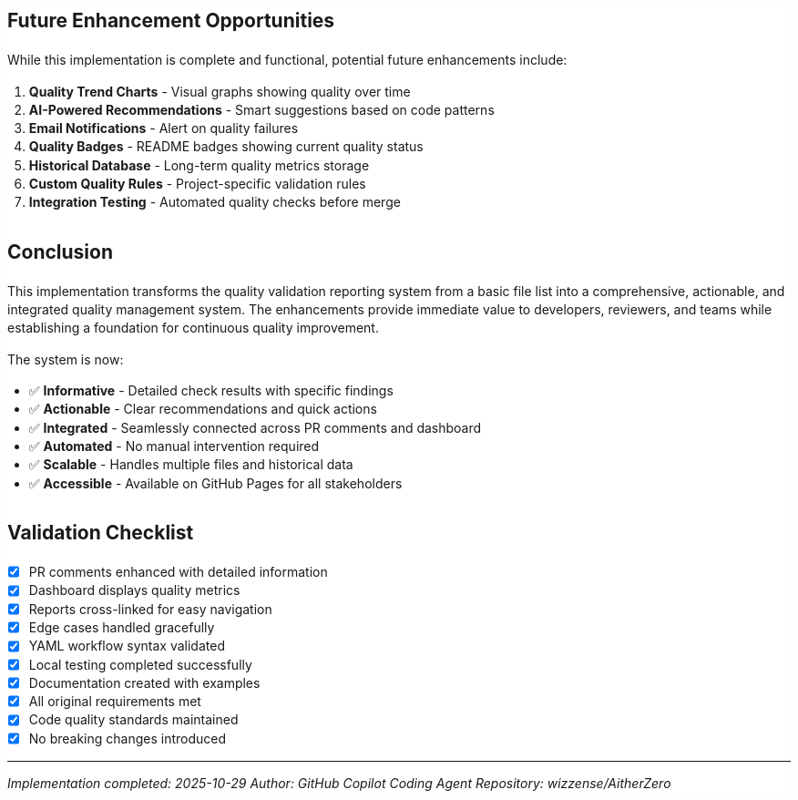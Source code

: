 ## Future Enhancement Opportunities

While this implementation is complete and functional, potential future enhancements include:

1. **Quality Trend Charts** - Visual graphs showing quality over time
2. **AI-Powered Recommendations** - Smart suggestions based on code patterns
3. **Email Notifications** - Alert on quality failures
4. **Quality Badges** - README badges showing current quality status
5. **Historical Database** - Long-term quality metrics storage
6. **Custom Quality Rules** - Project-specific validation rules
7. **Integration Testing** - Automated quality checks before merge

## Conclusion

This implementation transforms the quality validation reporting system from a basic file list into a comprehensive, actionable, and integrated quality management system. The enhancements provide immediate value to developers, reviewers, and teams while establishing a foundation for continuous quality improvement.

The system is now:
- ✅ **Informative** - Detailed check results with specific findings
- ✅ **Actionable** - Clear recommendations and quick actions
- ✅ **Integrated** - Seamlessly connected across PR comments and dashboard
- ✅ **Automated** - No manual intervention required
- ✅ **Scalable** - Handles multiple files and historical data
- ✅ **Accessible** - Available on GitHub Pages for all stakeholders

## Validation Checklist

- [x] PR comments enhanced with detailed information
- [x] Dashboard displays quality metrics
- [x] Reports cross-linked for easy navigation
- [x] Edge cases handled gracefully
- [x] YAML workflow syntax validated
- [x] Local testing completed successfully
- [x] Documentation created with examples
- [x] All original requirements met
- [x] Code quality standards maintained
- [x] No breaking changes introduced

---

*Implementation completed: 2025-10-29*
*Author: GitHub Copilot Coding Agent*
*Repository: wizzense/AitherZero*
